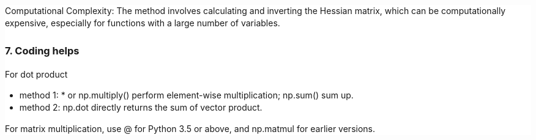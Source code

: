Computational Complexity: The method involves calculating and inverting the Hessian matrix, which can be computationally expensive, especially for functions with a large number of variables.

### 7. Coding helps

For dot product
- method 1: * or np.multiply() perform element-wise multiplication; np.sum() sum up.
- method 2: np.dot directly returns the sum of vector product.  
  
For matrix multiplication, use @ for Python 3.5 or above, and np.matmul for earlier versions.